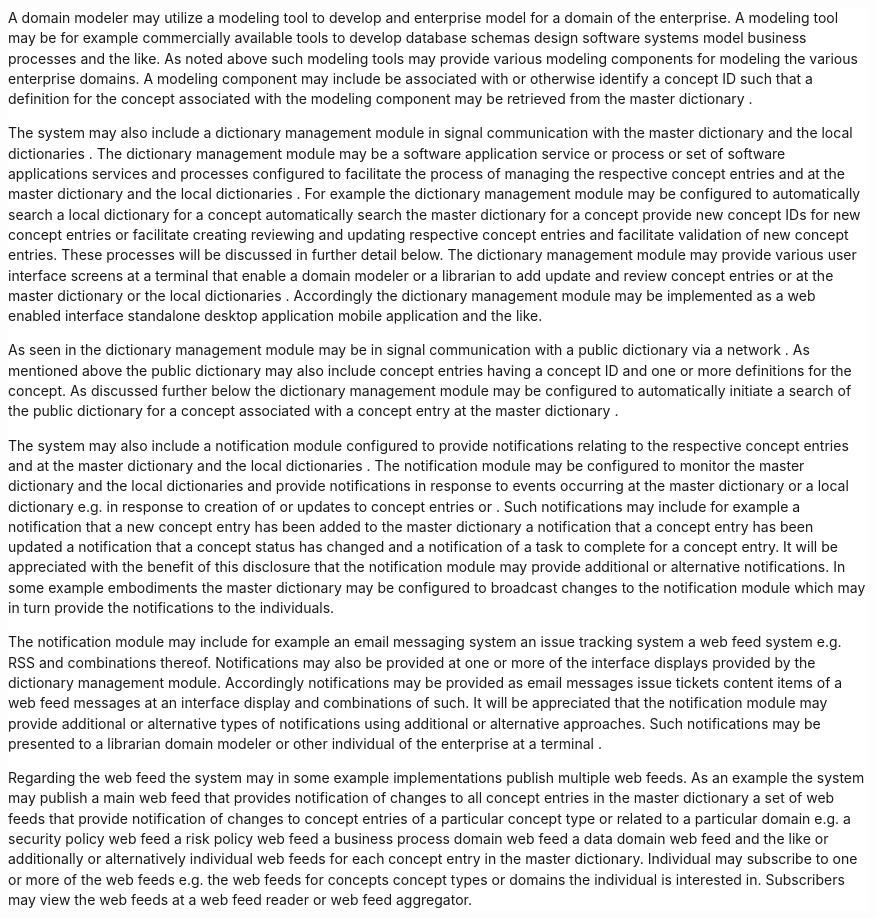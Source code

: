 A domain modeler may utilize a modeling tool to develop and enterprise model for a domain of the enterprise. A modeling tool may be for example commercially available tools to develop database schemas design software systems model business processes and the like. As noted above such modeling tools may provide various modeling components for modeling the various enterprise domains. A modeling component may include be associated with or otherwise identify a concept ID such that a definition for the concept associated with the modeling component may be retrieved from the master dictionary .

The system may also include a dictionary management module in signal communication with the master dictionary and the local dictionaries . The dictionary management module may be a software application service or process or set of software applications services and processes configured to facilitate the process of managing the respective concept entries and at the master dictionary and the local dictionaries . For example the dictionary management module may be configured to automatically search a local dictionary for a concept automatically search the master dictionary for a concept provide new concept IDs for new concept entries or facilitate creating reviewing and updating respective concept entries and facilitate validation of new concept entries. These processes will be discussed in further detail below. The dictionary management module may provide various user interface screens at a terminal that enable a domain modeler or a librarian to add update and review concept entries or at the master dictionary or the local dictionaries . Accordingly the dictionary management module may be implemented as a web enabled interface standalone desktop application mobile application and the like.

As seen in the dictionary management module may be in signal communication with a public dictionary via a network . As mentioned above the public dictionary may also include concept entries having a concept ID and one or more definitions for the concept. As discussed further below the dictionary management module may be configured to automatically initiate a search of the public dictionary for a concept associated with a concept entry at the master dictionary .

The system may also include a notification module configured to provide notifications relating to the respective concept entries and at the master dictionary and the local dictionaries . The notification module may be configured to monitor the master dictionary and the local dictionaries and provide notifications in response to events occurring at the master dictionary or a local dictionary e.g. in response to creation of or updates to concept entries or . Such notifications may include for example a notification that a new concept entry has been added to the master dictionary a notification that a concept entry has been updated a notification that a concept status has changed and a notification of a task to complete for a concept entry. It will be appreciated with the benefit of this disclosure that the notification module may provide additional or alternative notifications. In some example embodiments the master dictionary may be configured to broadcast changes to the notification module which may in turn provide the notifications to the individuals.

The notification module may include for example an email messaging system an issue tracking system a web feed system e.g. RSS and combinations thereof. Notifications may also be provided at one or more of the interface displays provided by the dictionary management module. Accordingly notifications may be provided as email messages issue tickets content items of a web feed messages at an interface display and combinations of such. It will be appreciated that the notification module may provide additional or alternative types of notifications using additional or alternative approaches. Such notifications may be presented to a librarian domain modeler or other individual of the enterprise at a terminal .

Regarding the web feed the system may in some example implementations publish multiple web feeds. As an example the system may publish a main web feed that provides notification of changes to all concept entries in the master dictionary a set of web feeds that provide notification of changes to concept entries of a particular concept type or related to a particular domain e.g. a security policy web feed a risk policy web feed a business process domain web feed a data domain web feed and the like or additionally or alternatively individual web feeds for each concept entry in the master dictionary. Individual may subscribe to one or more of the web feeds e.g. the web feeds for concepts concept types or domains the individual is interested in. Subscribers may view the web feeds at a web feed reader or web feed aggregator.
